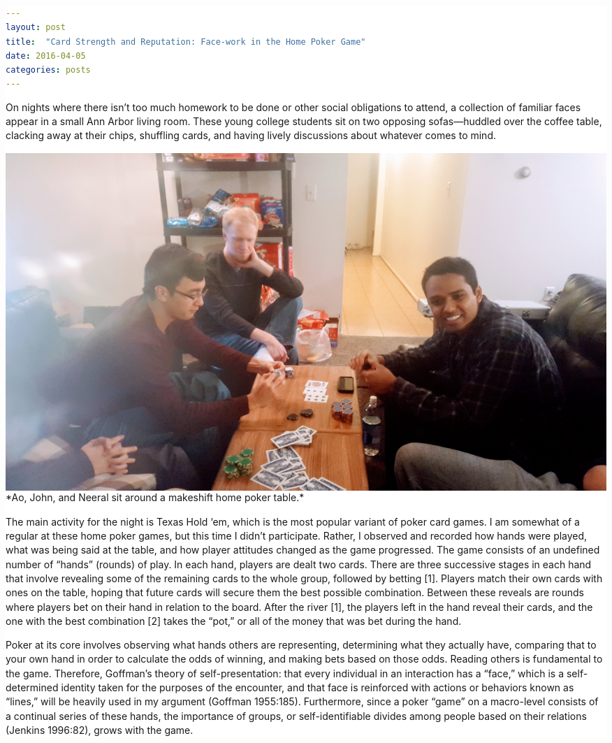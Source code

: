 ```yaml
---
layout: post
title:  "Card Strength and Reputation: Face-work in the Home Poker Game"
date: 2016-04-05
categories: posts
---
```

On nights where there isn’t too much homework to be done or other social obligations to attend, a collection of familiar faces appear in a small Ann Arbor living room. These young college students sit on two opposing sofas—huddled over the coffee table, clacking away at their chips, shuffling cards, and having lively discussions about whatever comes to mind.  

<img src="/assets/img/poker-game.jpg" style="display: block; margin: auto;" />
*Ao, John, and Neeral sit around a makeshift home poker table.*  

The main activity for the night is Texas Hold ‘em, which is the most popular variant of poker card games. I am somewhat of a regular at these home poker games, but this time I didn’t participate. Rather, I observed and recorded how hands were played, what was being said at the table, and how player attitudes changed as the game progressed. The game consists of an undefined number of “hands” (rounds) of play. In each hand, players are dealt two cards. There are three successive stages in each hand that involve revealing some of the remaining cards to the whole group, followed by betting [1]. Players match their own cards with ones on the table, hoping that future cards will secure them the best possible combination. Between these reveals are rounds where players bet on their hand in relation to the board. After the river [1], the players left in the hand reveal their cards, and the one with the best combination [2] takes the “pot,” or all of the money that was bet during the hand.

Poker at its core involves observing what hands others are representing, determining what they actually have, comparing that to your own hand in order to calculate the odds of winning, and making bets based on those odds. Reading others is fundamental to the game. Therefore, Goffman’s theory of self-presentation: that every individual in an interaction has a “face,” which is a self-determined identity taken for the purposes of the encounter, and that face is reinforced with actions or behaviors known as “lines,” will be heavily used in my argument (Goffman 1955:185). Furthermore, since a poker “game” on a macro-level consists of a continual series of these hands, the importance of groups, or self-identifiable divides among people based on their relations (Jenkins 1996:82), grows with the game.
